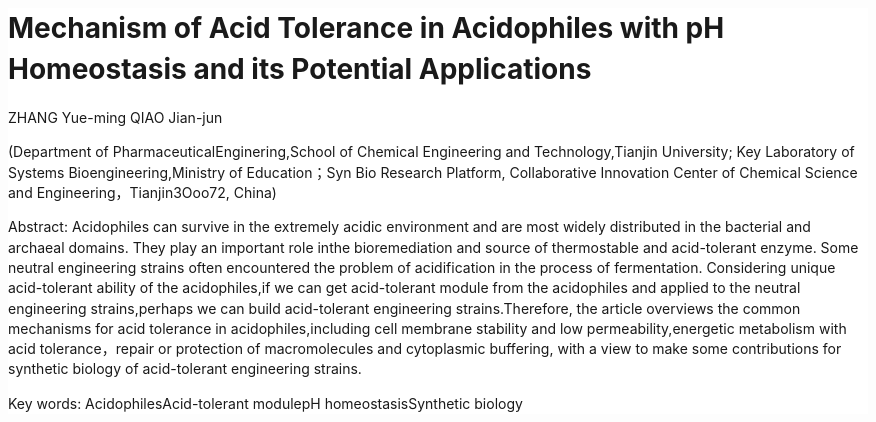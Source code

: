 # Mechanism of Acid Tolerance in Acidophiles with pH Homeostasis and its Potential Applications

ZHANG Yue-ming QIAO Jian-jun

(Department of PharmaceuticalEnginering,School of Chemical Engineering and Technology,Tianjin University; Key Laboratory of Systems Bioengineering,Ministry of Education；Syn Bio Research Platform, Collaborative Innovation Center of Chemical Science and Engineering，Tianjin3Ooo72, China)

Abstract: Acidophiles can survive in the extremely acidic environment and are most widely distributed in the bacterial and archaeal domains. They play an important role inthe bioremediation and source of thermostable and acid-tolerant enzyme. Some neutral engineering strains often encountered the problem of acidification in the process of fermentation. Considering unique acid-tolerant ability of the acidophiles,if we can get acid-tolerant module from the acidophiles and applied to the neutral engineering strains,perhaps we can build acid-tolerant engineering strains.Therefore, the article overviews the common mechanisms for acid tolerance in acidophiles,including cell membrane stability and low permeability,energetic metabolism with acid tolerance，repair or protection of macromolecules and cytoplasmic buffering, with a view to make some contributions for synthetic biology of acid-tolerant engineering strains.

Key words: AcidophilesAcid-tolerant modulepH homeostasisSynthetic biology